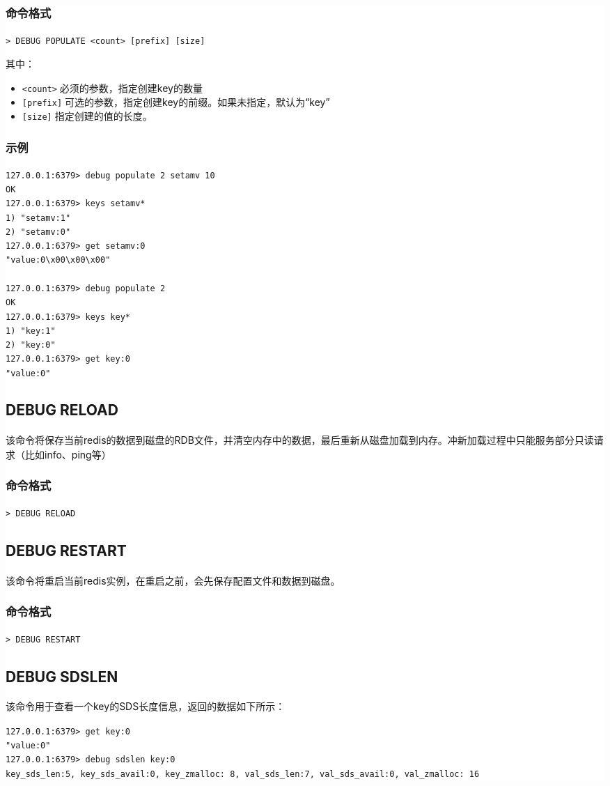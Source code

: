 ### 命令格式
```
> DEBUG POPULATE <count> [prefix] [size]
```
其中：
+ `<count>` 必须的参数，指定创建key的数量
+ `[prefix]` 可选的参数，指定创建key的前缀。如果未指定，默认为“key”
+ `[size]` 指定创建的值的长度。

### 示例
```
127.0.0.1:6379> debug populate 2 setamv 10
OK
127.0.0.1:6379> keys setamv*
1) "setamv:1"
2) "setamv:0"
127.0.0.1:6379> get setamv:0
"value:0\x00\x00\x00"

127.0.0.1:6379> debug populate 2
OK
127.0.0.1:6379> keys key*
1) "key:1"
2) "key:0"
127.0.0.1:6379> get key:0
"value:0"
```

## DEBUG RELOAD
该命令将保存当前redis的数据到磁盘的RDB文件，并清空内存中的数据，最后重新从磁盘加载到内存。冲新加载过程中只能服务部分只读请求（比如info、ping等）

### 命令格式
```
> DEBUG RELOAD
```

## DEBUG RESTART
该命令将重启当前redis实例，在重启之前，会先保存配置文件和数据到磁盘。

### 命令格式
```
> DEBUG RESTART
```

## DEBUG SDSLEN <key>
该命令用于查看一个key的SDS长度信息，返回的数据如下所示：
```
127.0.0.1:6379> get key:0
"value:0"
127.0.0.1:6379> debug sdslen key:0
key_sds_len:5, key_sds_avail:0, key_zmalloc: 8, val_sds_len:7, val_sds_avail:0, val_zmalloc: 16
```
